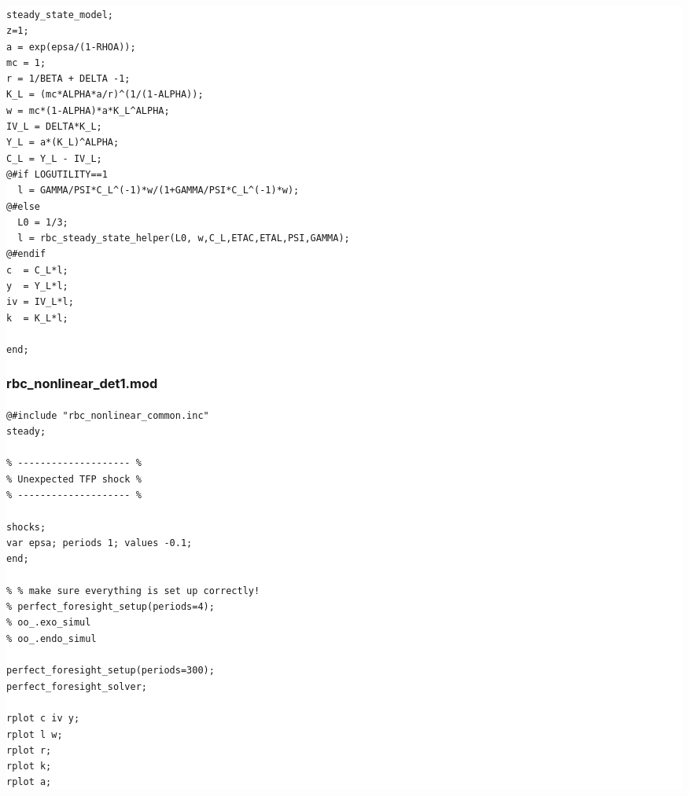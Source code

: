 ```
steady_state_model;
z=1;
a = exp(epsa/(1-RHOA));
mc = 1;
r = 1/BETA + DELTA -1;
K_L = (mc*ALPHA*a/r)^(1/(1-ALPHA));
w = mc*(1-ALPHA)*a*K_L^ALPHA;
IV_L = DELTA*K_L;
Y_L = a*(K_L)^ALPHA;
C_L = Y_L - IV_L;
@#if LOGUTILITY==1
  l = GAMMA/PSI*C_L^(-1)*w/(1+GAMMA/PSI*C_L^(-1)*w);
@#else
  L0 = 1/3;
  l = rbc_steady_state_helper(L0, w,C_L,ETAC,ETAL,PSI,GAMMA);
@#endif
c  = C_L*l;
y  = Y_L*l;
iv = IV_L*l;
k  = K_L*l;

end;
```


### rbc_nonlinear_det1.mod
```
@#include "rbc_nonlinear_common.inc"
steady;

% -------------------- %
% Unexpected TFP shock %
% -------------------- %

shocks;
var epsa; periods 1; values -0.1;
end;

% % make sure everything is set up correctly!
% perfect_foresight_setup(periods=4);
% oo_.exo_simul
% oo_.endo_simul

perfect_foresight_setup(periods=300);
perfect_foresight_solver;

rplot c iv y;
rplot l w;
rplot r;
rplot k;
rplot a;
```
